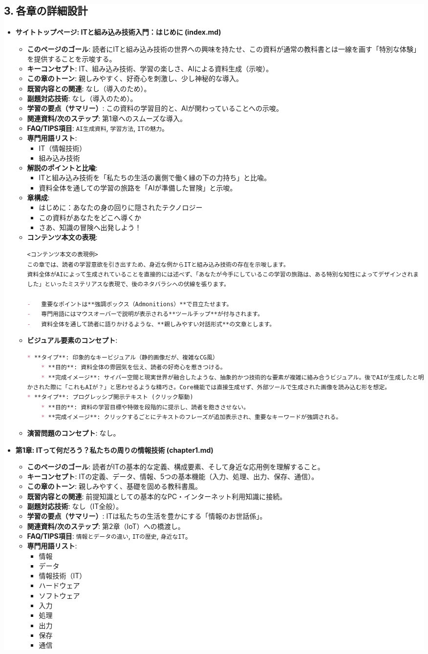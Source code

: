 ## 3. 各章の詳細設計

* **サイトトップページ: ITと組み込み技術入門：はじめに (index.md)**
    * **このページのゴール**: 読者にITと組み込み技術の世界への興味を持たせ、この資料が通常の教科書とは一線を画す「特別な体験」を提供することを示唆する。
    * **キーコンセプト**: IT、組み込み技術、学習の楽しさ、AIによる資料生成（示唆）。
    * **この章のトーン**: 親しみやすく、好奇心を刺激し、少し神秘的な導入。
    * **既習内容との関連**: なし（導入のため）。
    * **副題対応技術**: なし（導入のため）。
    * **学習の要点（サマリー）**: この資料の学習目的と、AIが関わっていることへの示唆。
    * **関連資料/次のステップ**: 第1章へのスムーズな導入。
    * **FAQ/TIPS項目**: `AI生成資料`, `学習方法`, `ITの魅力`。
    * **専門用語リスト**:
        * IT（情報技術）
        * 組み込み技術
    * **解説のポイントと比喩**:
        * ITと組み込み技術を「私たちの生活の裏側で働く縁の下の力持ち」と比喩。
        * 資料全体を通しての学習の旅路を「AIが準備した冒険」と示唆。
    * **章構成**:
        * はじめに：あなたの身の回りに隠されたテクノロジー
        * この資料があなたをどこへ導くか
        * さあ、知識の冒険へ出発しよう！
    * **コンテンツ本文の表現**:
        ```markdown
        <コンテンツ本文の表現例>
        この章では、読者の学習意欲を引き出すため、身近な例からITと組み込み技術の存在を示唆します。
        資料全体がAIによって生成されていることを直接的には述べず、「あなたが今手にしているこの学習の旅路は、ある特別な知性によってデザインされました」といったミステリアスな表現で、後のネタバラシへの伏線を張ります。

        -   重要なポイントは**強調ボックス（Admonitions）**で目立たせます。
        -   専門用語にはマウスオーバーで説明が表示される**ツールチップ**が付与されます。
        -   資料全体を通して読者に語りかけるような、**親しみやすい対話形式**の文章とします。
        ```
    * **ビジュアル要素のコンセプト**:
        ```markdown
        * **タイプ**: 印象的なキービジュアル（静的画像だが、複雑なCG風）
            * **目的**: 資料全体の雰囲気を伝え、読者の好奇心を惹きつける。
            * **完成イメージ**: サイバー空間と現実世界が融合したような、抽象的かつ技術的な要素が複雑に絡み合うビジュアル。後でAIが生成したと明かされた際に「これもAIが？」と思わせるような精巧さ。Core機能では直接生成せず、外部ツールで生成された画像を読み込む形を想定。
        * **タイプ**: プログレッシブ開示テキスト (クリック駆動)
            * **目的**: 資料の学習目標や特徴を段階的に提示し、読者を飽きさせない。
            * **完成イメージ**: クリックするごとにテキストのフレーズが追加表示され、重要なキーワードが強調される。
        ```
    * **演習問題のコンセプト**: なし。

* **第1章: ITって何だろう？私たちの周りの情報技術 (chapter1.md)**
    * **このページのゴール**: 読者がITの基本的な定義、構成要素、そして身近な応用例を理解すること。
    * **キーコンセプト**: ITの定義、データ、情報、5つの基本機能（入力、処理、出力、保存、通信）。
    * **この章のトーン**: 親しみやすく、基礎を固める教科書風。
    * **既習内容との関連**: 前提知識としての基本的なPC・インターネット利用知識に接続。
    * **副題対応技術**: なし（IT全般）。
    * **学習の要点（サマリー）**: ITは私たちの生活を豊かにする「情報のお世話係」。
    * **関連資料/次のステップ**: 第2章（IoT）への橋渡し。
    * **FAQ/TIPS項目**: `情報とデータの違い`, `ITの歴史`, `身近なIT`。
    * **専門用語リスト**:
        * 情報
        * データ
        * 情報技術（IT）
        * ハードウェア
        * ソフトウェア
        * 入力
        * 処理
        * 出力
        * 保存
        * 通信